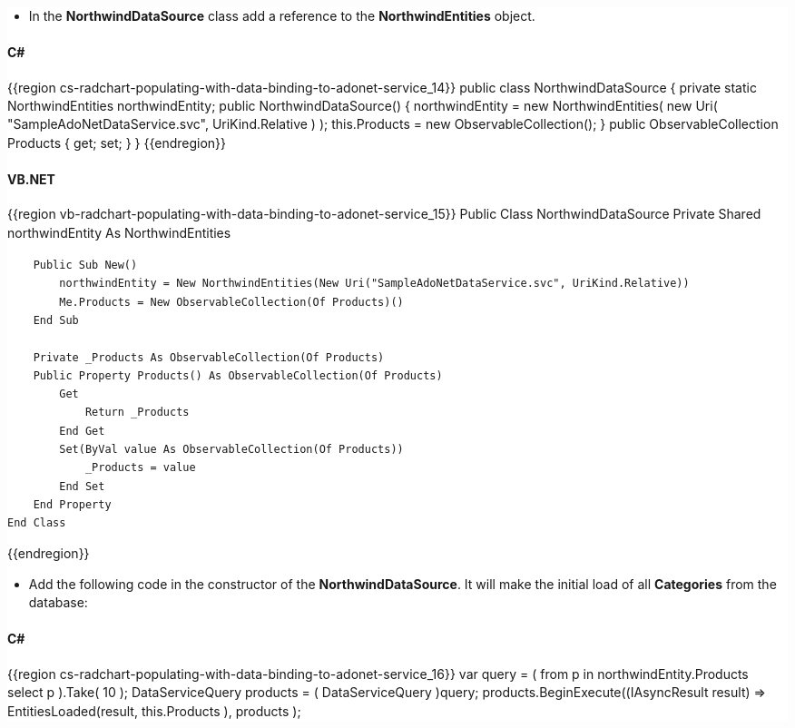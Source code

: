 * In the __NorthwindDataSource__ class add a reference to the __NorthwindEntities__ object.

#### __C#__

{{region cs-radchart-populating-with-data-binding-to-adonet-service_14}}
	public class NorthwindDataSource
	{
	    private static NorthwindEntities northwindEntity;
	    public NorthwindDataSource()
	    {
	        northwindEntity = new NorthwindEntities( new Uri( "SampleAdoNetDataService.svc", UriKind.Relative ) );
	        this.Products = new ObservableCollection<Products>();
	    }
	    public ObservableCollection<Products> Products
	    {
	        get;
	        set;
	    }
	}
{{endregion}}



#### __VB.NET__

{{region vb-radchart-populating-with-data-binding-to-adonet-service_15}}
	Public Class NorthwindDataSource
	    Private Shared northwindEntity As NorthwindEntities
	
	    Public Sub New()
	        northwindEntity = New NorthwindEntities(New Uri("SampleAdoNetDataService.svc", UriKind.Relative))
	        Me.Products = New ObservableCollection(Of Products)()
	    End Sub
	
	    Private _Products As ObservableCollection(Of Products)
	    Public Property Products() As ObservableCollection(Of Products)
	        Get
	            Return _Products
	        End Get
	        Set(ByVal value As ObservableCollection(Of Products))
	            _Products = value
	        End Set
	    End Property
	End Class
{{endregion}}



* Add the following code in the constructor of the __NorthwindDataSource__. It will make the initial load of all __Categories__ from the database: 

#### __C#__

{{region cs-radchart-populating-with-data-binding-to-adonet-service_16}}
	var query = ( from p in northwindEntity.Products
	              select p ).Take( 10 );
	DataServiceQuery<Products> products = ( DataServiceQuery<Products> )query;
	products.BeginExecute((IAsyncResult result) => EntitiesLoaded<Products>(result, this.Products ), products );
	         